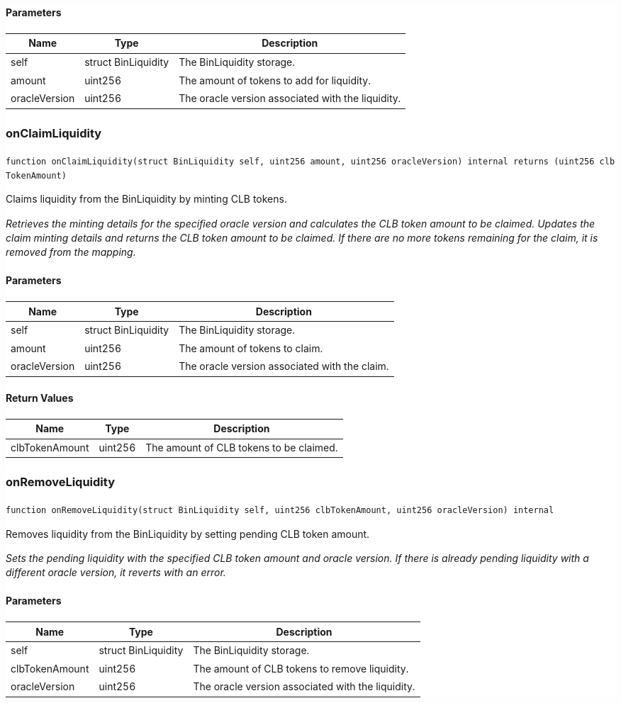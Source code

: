 #### Parameters

| Name | Type | Description |
| ---- | ---- | ----------- |
| self | struct BinLiquidity | The BinLiquidity storage. |
| amount | uint256 | The amount of tokens to add for liquidity. |
| oracleVersion | uint256 | The oracle version associated with the liquidity. |

### onClaimLiquidity

```solidity
function onClaimLiquidity(struct BinLiquidity self, uint256 amount, uint256 oracleVersion) internal returns (uint256 clbTokenAmount)
```

Claims liquidity from the BinLiquidity by minting CLB tokens.

_Retrieves the minting details for the specified oracle version
     and calculates the CLB token amount to be claimed.
     Updates the claim minting details and returns the CLB token amount to be claimed.
     If there are no more tokens remaining for the claim, it is removed from the mapping._

#### Parameters

| Name | Type | Description |
| ---- | ---- | ----------- |
| self | struct BinLiquidity | The BinLiquidity storage. |
| amount | uint256 | The amount of tokens to claim. |
| oracleVersion | uint256 | The oracle version associated with the claim. |

#### Return Values

| Name | Type | Description |
| ---- | ---- | ----------- |
| clbTokenAmount | uint256 | The amount of CLB tokens to be claimed. |

### onRemoveLiquidity

```solidity
function onRemoveLiquidity(struct BinLiquidity self, uint256 clbTokenAmount, uint256 oracleVersion) internal
```

Removes liquidity from the BinLiquidity by setting pending CLB token amount.

_Sets the pending liquidity with the specified CLB token amount and oracle version.
     If there is already pending liquidity with a different oracle version, it reverts with an error._

#### Parameters

| Name | Type | Description |
| ---- | ---- | ----------- |
| self | struct BinLiquidity | The BinLiquidity storage. |
| clbTokenAmount | uint256 | The amount of CLB tokens to remove liquidity. |
| oracleVersion | uint256 | The oracle version associated with the liquidity. |
